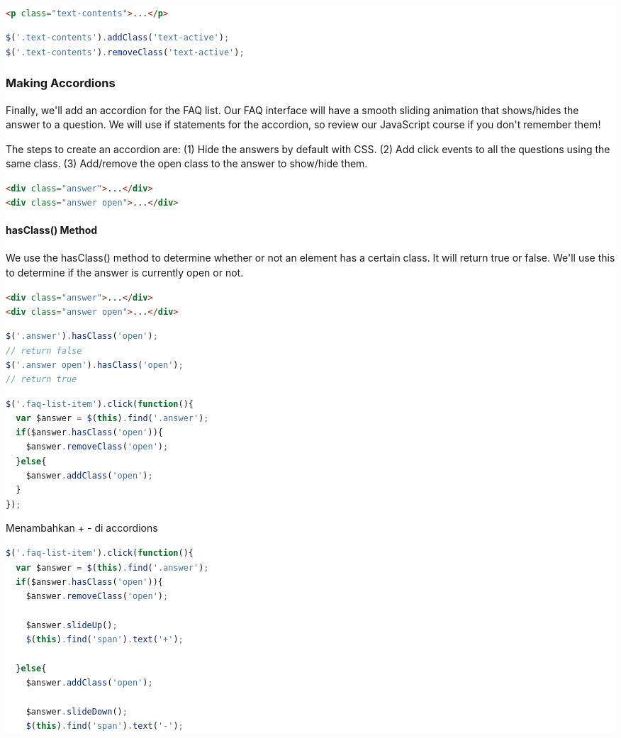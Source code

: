 ```HTML
<p class="text-contents">...</p>
```

```JavaScript
$('.text-contents').addClass('text-active');
$('.text-contents').removeClass('text-active');
```

### Making Accordions

Finally, we'll add an accordion for the FAQ list. Our FAQ interface will have a smooth sliding animation that shows/hides the answer to a question. We will use if statements for the accordion, so review our JavaScript course if you don't remember them!

The steps to create an accordion are:
(1) Hide the answers by default with CSS.
(2) Add click events to all the questions using the same class.
(3) Add/remove the open class to the answer to show/hide them.

```HTML
<div class="answer">...</div>
<div class="answer open">...</div>
```

#### hasClass() Method

We use the hasClass() method to determine whether or not an element has a certain class. It will return true or false. We'll use this to determine if the answer is currently open or not.

```HTML
<div class="answer">...</div>
<div class="answer open">...</div>
```

```Javascript
$('.answer').hasClass('open');
// return false
$('.answer open').hasClass('open');
// return true
```

```Javascript
$('.faq-list-item').click(function(){
  var $answer = $(this).find('.answer');
  if($answer.hasClass('open')){
    $answer.removeClass('open');
  }else{
    $answer.addClass('open');
  }
});
```

Menambahkan + - di accordions

```Javascript
$('.faq-list-item').click(function(){
  var $answer = $(this).find('.answer');
  if($answer.hasClass('open')){
    $answer.removeClass('open');

    $answer.slideUp();
    $(this).find('span').text('+');

  }else{
    $answer.addClass('open');

    $answer.slideDown();
    $(this).find('span').text('-');

```